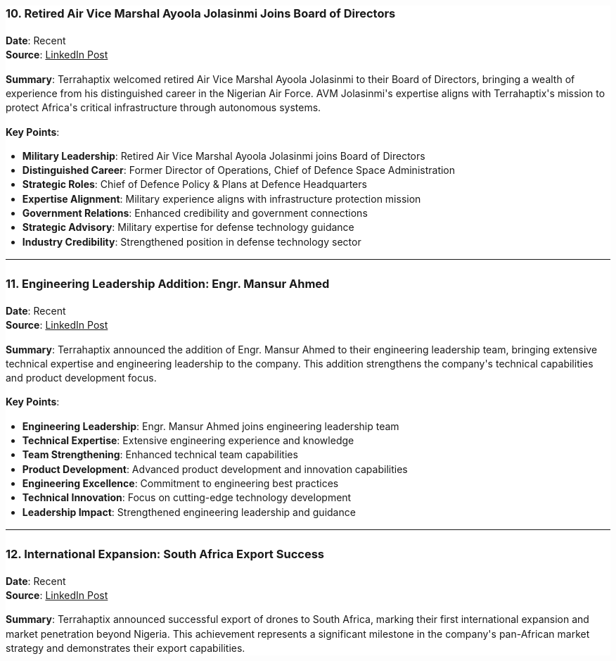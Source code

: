 
### **10. Retired Air Vice Marshal Ayoola Jolasinmi Joins Board of Directors**

**Date**: Recent  
**Source**: [LinkedIn Post](https://www.linkedin.com/posts/terrahaptix_we-are-honored-to-welcome-retired-air-vice-activity-7298632617208266752-QVFj)

**Summary**: Terrahaptix welcomed retired Air Vice Marshal Ayoola Jolasinmi to their Board of Directors, bringing a wealth of experience from his distinguished career in the Nigerian Air Force. AVM Jolasinmi's expertise aligns with Terrahaptix's mission to protect Africa's critical infrastructure through autonomous systems.

**Key Points**:
- **Military Leadership**: Retired Air Vice Marshal Ayoola Jolasinmi joins Board of Directors
- **Distinguished Career**: Former Director of Operations, Chief of Defence Space Administration
- **Strategic Roles**: Chief of Defence Policy & Plans at Defence Headquarters
- **Expertise Alignment**: Military experience aligns with infrastructure protection mission
- **Government Relations**: Enhanced credibility and government connections
- **Strategic Advisory**: Military expertise for defense technology guidance
- **Industry Credibility**: Strengthened position in defense technology sector

---

### **11. Engineering Leadership Addition: Engr. Mansur Ahmed**

**Date**: Recent  
**Source**: [LinkedIn Post](https://www.linkedin.com/posts/terrahaptix_we-are-honored-to-welcome-engr-mansur-ahmed-activity-7295750020308385794-AUHT)

**Summary**: Terrahaptix announced the addition of Engr. Mansur Ahmed to their engineering leadership team, bringing extensive technical expertise and engineering leadership to the company. This addition strengthens the company's technical capabilities and product development focus.

**Key Points**:
- **Engineering Leadership**: Engr. Mansur Ahmed joins engineering leadership team
- **Technical Expertise**: Extensive engineering experience and knowledge
- **Team Strengthening**: Enhanced technical team capabilities
- **Product Development**: Advanced product development and innovation capabilities
- **Engineering Excellence**: Commitment to engineering best practices
- **Technical Innovation**: Focus on cutting-edge technology development
- **Leadership Impact**: Strengthened engineering leadership and guidance

---

### **12. International Expansion: South Africa Export Success**

**Date**: Recent  
**Source**: [LinkedIn Post](https://www.linkedin.com/posts/terrahaptix_we-are-now-exporting-drones-to-south-africa-activity-7274716319399170048-Ev7P)

**Summary**: Terrahaptix announced successful export of drones to South Africa, marking their first international expansion and market penetration beyond Nigeria. This achievement represents a significant milestone in the company's pan-African market strategy and demonstrates their export capabilities.
